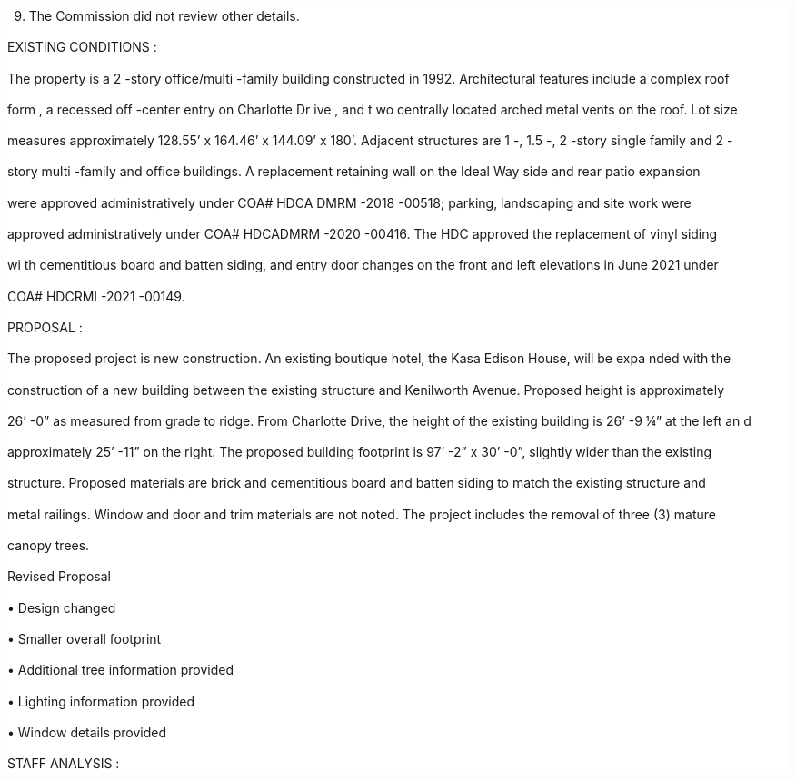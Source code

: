 9. The Commission did not review other details. 

EXISTING CONDITIONS :

The property is a 2 -story office/multi -family building constructed in 1992. Architectural features include a complex roof 

form , a recessed off -center entry on Charlotte Dr ive , and t wo centrally located arched metal vents on the roof. Lot size 

measures approximately 128.55’ x 164.46’ x 144.09’ x 180’. Adjacent structures are 1 -, 1.5 -, 2 -story single family and 2 -

story multi -family and office buildings. A replacement retaining wall on the Ideal Way side and rear patio expansion 

were approved administratively under COA# HDCA DMRM -2018 -00518; parking, landscaping and site work were 

approved administratively under COA# HDCADMRM -2020 -00416. The HDC approved the replacement of vinyl siding 

wi th cementitious board and batten siding, and entry door changes on the front and left elevations in June 2021 under 

COA# HDCRMI -2021 -00149. 

PROPOSAL :

The proposed project is new construction. An existing boutique hotel, the Kasa Edison House, will be expa nded with the 

construction of a new building between the existing structure and Kenilworth Avenue. Proposed height is approximately 

26’ -0” as measured from grade to ridge. From Charlotte Drive, the height of the existing building is 26’ -9 ¼” at the left an d

approximately 25’ -11” on the right. The proposed building footprint is 97’ -2” x 30’ -0”, slightly wider than the existing 

structure. Proposed materials are brick and cementitious board and batten siding to match the existing structure and 

metal railings. Window and door and trim materials are not noted. The project includes the removal of three (3) mature 

canopy trees. 

Revised Proposal 

• Design changed 

• Smaller overall footprint 

• Additional tree information provided 

• Lighting information provided 

• Window details provided 

STAFF ANALYSIS :
